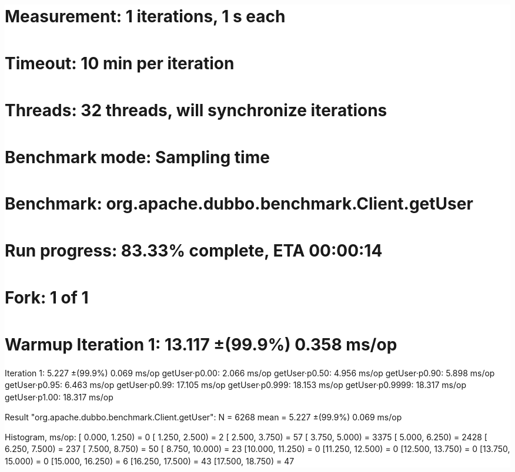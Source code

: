 # Measurement: 1 iterations, 1 s each
# Timeout: 10 min per iteration
# Threads: 32 threads, will synchronize iterations
# Benchmark mode: Sampling time
# Benchmark: org.apache.dubbo.benchmark.Client.getUser

# Run progress: 83.33% complete, ETA 00:00:14
# Fork: 1 of 1
# Warmup Iteration   1: 13.117 ±(99.9%) 0.358 ms/op
Iteration   1: 5.227 ±(99.9%) 0.069 ms/op
                 getUser·p0.00:   2.066 ms/op
                 getUser·p0.50:   4.956 ms/op
                 getUser·p0.90:   5.898 ms/op
                 getUser·p0.95:   6.463 ms/op
                 getUser·p0.99:   17.105 ms/op
                 getUser·p0.999:  18.153 ms/op
                 getUser·p0.9999: 18.317 ms/op
                 getUser·p1.00:   18.317 ms/op



Result "org.apache.dubbo.benchmark.Client.getUser":
  N = 6268
  mean =      5.227 ±(99.9%) 0.069 ms/op

  Histogram, ms/op:
    [ 0.000,  1.250) = 0 
    [ 1.250,  2.500) = 2 
    [ 2.500,  3.750) = 57 
    [ 3.750,  5.000) = 3375 
    [ 5.000,  6.250) = 2428 
    [ 6.250,  7.500) = 237 
    [ 7.500,  8.750) = 50 
    [ 8.750, 10.000) = 23 
    [10.000, 11.250) = 0 
    [11.250, 12.500) = 0 
    [12.500, 13.750) = 0 
    [13.750, 15.000) = 0 
    [15.000, 16.250) = 6 
    [16.250, 17.500) = 43 
    [17.500, 18.750) = 47 
